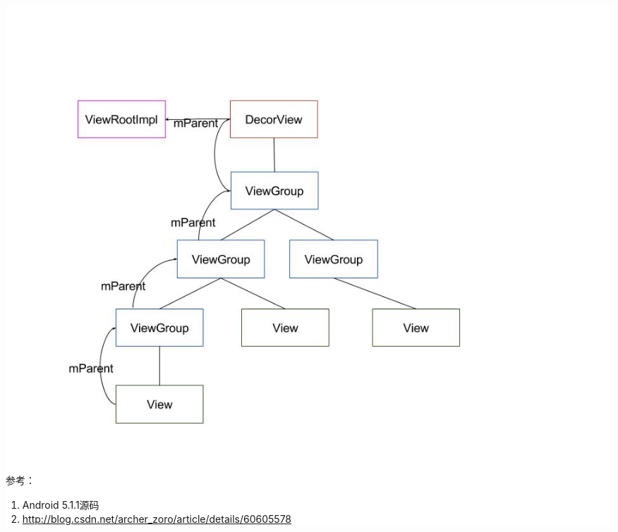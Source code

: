 ![image](https://github.com/eagle-S/eagle-S.github.io/blob/master/images/view-keyevent/mParent.jpg)

参考：
1. Android 5.1.1源码
2. http://blog.csdn.net/archer_zoro/article/details/60605578

